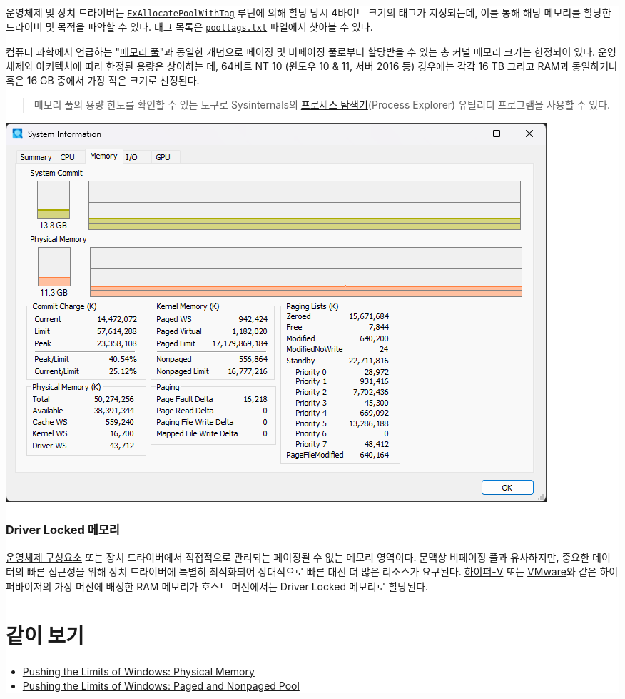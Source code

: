 운영체제 및 장치 드라이버는 [`ExAllocatePoolWithTag`](https://learn.microsoft.com/en-us/windows-hardware/drivers/ddi/wdm/nf-wdm-exallocatepoolwithtag) 루틴에 의해 할당 당시 4바이트 크기의 태그가 지정되는데, 이를 통해 해당 메모리를 할당한 드라이버 및 목적을 파악할 수 있다. 태그 목록은 [`pooltags.txt`](./references/pooltag.txt) 파일에서 찾아볼 수 있다.

컴퓨터 과학에서 언급하는 "[메모리 풀](https://ko.wikipedia.org/wiki/메모리_풀)"과 동일한 개념으로 페이징 및 비페이징 풀로부터 할당받을 수 있는 총 커널 메모리 크기는 한정되어 있다. 운영체제와 아키텍처에 따라 한정된 용량은 상이하는 데, 64비트 NT 10 (윈도우 10 & 11, 서버 2016 등) 경우에는 각각 16 TB 그리고 RAM과 동일하거나 혹은 16 GB 중에서 가장 작은 크기로 선정된다.

> 메모리 풀의 용량 한도를 확인할 수 있는 도구로 Sysinternals의 [프로세스 탐색기](Process_Explorer.md)(Process Explorer) 유틸리티 프로그램을 사용할 수 있다.

![프로세스 탐색기로 확인된 페이징 및 비페이징 풀의 사용량과 한도](./images/sysinternals_procexp_memory.png)

### Driver Locked 메모리
[운영체제 구성요소](Windows.md#운영체제-구성요소) 또는 장치 드라이버에서 직접적으로 관리되는 페이징될 수 없는 메모리 영역이다. 문맥상 비페이징 풀과 유사하지만, 중요한 데이터의 빠른 접근성을 위해 장치 드라이버에 특별히 최적화되어 상대적으로 빠른 대신 더 많은 리소스가 요구된다. [하이퍼-V](ko.HyperV.md) 또는 [VMware](https://www.vmware.com/)와 같은 하이퍼바이저의 가상 머신에 배정한 RAM 메모리가 호스트 머신에서는 Driver Locked 메모리로 할당된다.

# 같이 보기
* [Pushing the Limits of Windows: Physical Memory](https://techcommunity.microsoft.com/t5/windows-blog-archive/pushing-the-limits-of-windows-physical-memory/ba-p/723674)
* [Pushing the Limits of Windows: Paged and Nonpaged Pool](https://techcommunity.microsoft.com/t5/windows-blog-archive/pushing-the-limits-of-windows-paged-and-nonpaged-pool/ba-p/723789)
